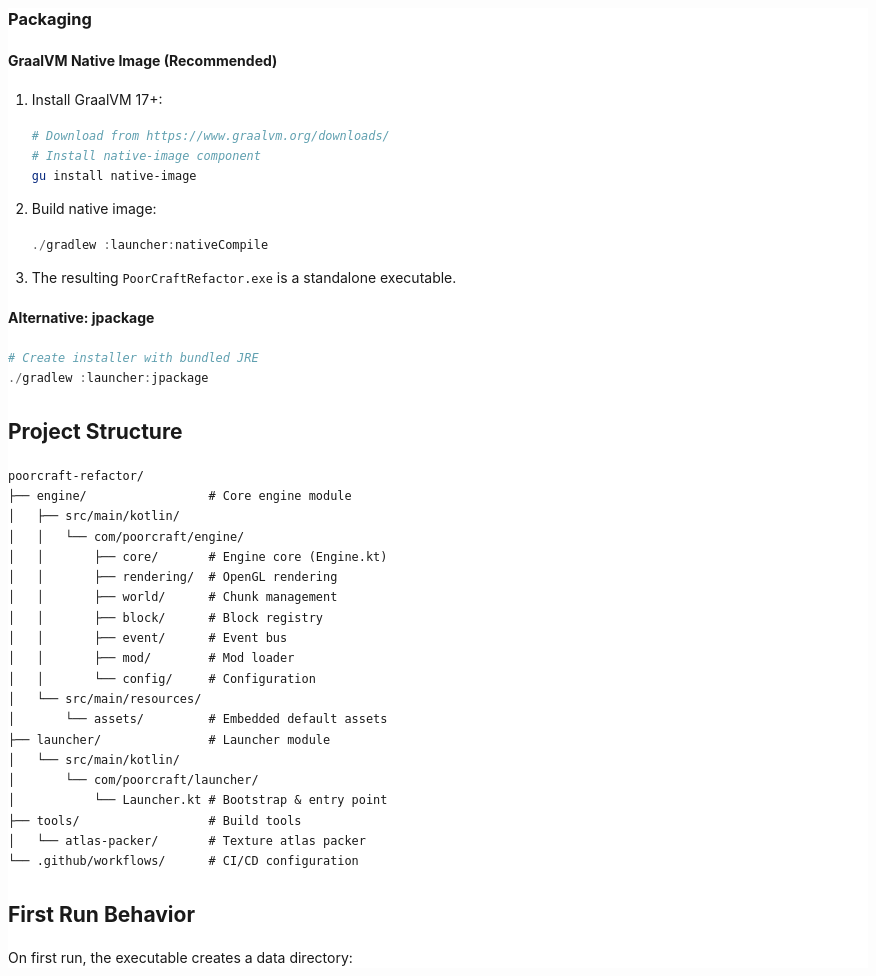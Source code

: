 ### Packaging

#### GraalVM Native Image (Recommended)

1. Install GraalVM 17+:
   ```powershell
   # Download from https://www.graalvm.org/downloads/
   # Install native-image component
   gu install native-image
   ```

2. Build native image:
   ```powershell
   ./gradlew :launcher:nativeCompile
   ```

3. The resulting `PoorCraftRefactor.exe` is a standalone executable.

#### Alternative: jpackage

```powershell
# Create installer with bundled JRE
./gradlew :launcher:jpackage
```

## Project Structure

```
poorcraft-refactor/
├── engine/                 # Core engine module
│   ├── src/main/kotlin/
│   │   └── com/poorcraft/engine/
│   │       ├── core/       # Engine core (Engine.kt)
│   │       ├── rendering/  # OpenGL rendering
│   │       ├── world/      # Chunk management
│   │       ├── block/      # Block registry
│   │       ├── event/      # Event bus
│   │       ├── mod/        # Mod loader
│   │       └── config/     # Configuration
│   └── src/main/resources/
│       └── assets/         # Embedded default assets
├── launcher/               # Launcher module
│   └── src/main/kotlin/
│       └── com/poorcraft/launcher/
│           └── Launcher.kt # Bootstrap & entry point
├── tools/                  # Build tools
│   └── atlas-packer/       # Texture atlas packer
└── .github/workflows/      # CI/CD configuration
```

## First Run Behavior

On first run, the executable creates a data directory:
